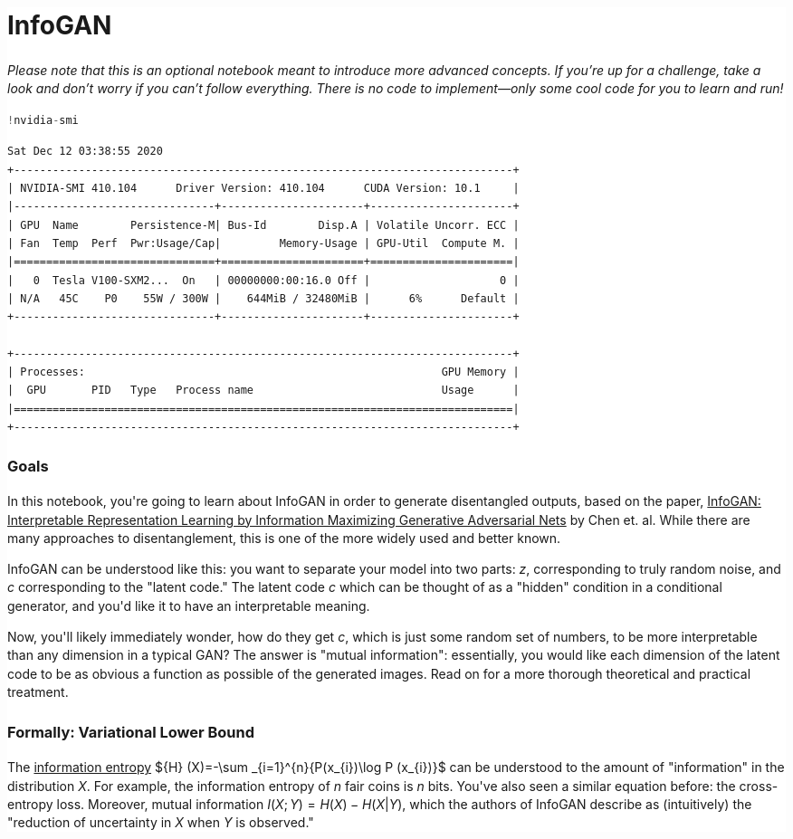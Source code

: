 # InfoGAN
*Please note that this is an optional notebook meant to introduce more advanced concepts. If you’re up for a challenge, take a look and don’t worry if you can’t follow everything. There is no code to implement—only some cool code for you to learn and run!*


```python
!nvidia-smi
```

    Sat Dec 12 03:38:55 2020       
    +-----------------------------------------------------------------------------+
    | NVIDIA-SMI 410.104      Driver Version: 410.104      CUDA Version: 10.1     |
    |-------------------------------+----------------------+----------------------+
    | GPU  Name        Persistence-M| Bus-Id        Disp.A | Volatile Uncorr. ECC |
    | Fan  Temp  Perf  Pwr:Usage/Cap|         Memory-Usage | GPU-Util  Compute M. |
    |===============================+======================+======================|
    |   0  Tesla V100-SXM2...  On   | 00000000:00:16.0 Off |                    0 |
    | N/A   45C    P0    55W / 300W |    644MiB / 32480MiB |      6%      Default |
    +-------------------------------+----------------------+----------------------+
                                                                                   
    +-----------------------------------------------------------------------------+
    | Processes:                                                       GPU Memory |
    |  GPU       PID   Type   Process name                             Usage      |
    |=============================================================================|
    +-----------------------------------------------------------------------------+


### Goals

In this notebook, you're going to learn about InfoGAN in order to generate disentangled outputs, based on the paper, [InfoGAN: Interpretable Representation Learning by Information Maximizing Generative Adversarial Nets](https://arxiv.org/abs/1606.03657) by Chen et. al. While there are many approaches to disentanglement, this is one of the more widely used and better known. 

InfoGAN can be understood like this: you want to separate your model into two parts: $z$, corresponding to truly random noise, and $c$ corresponding to the "latent code." The latent code $c$ which can be thought of as a "hidden" condition in a conditional generator, and you'd like it to have an interpretable meaning. 

Now, you'll likely immediately wonder, how do they get $c$, which is just some random set of numbers, to be more interpretable than any dimension in a typical GAN? The answer is "mutual information": essentially, you would like each dimension of the latent code to be as obvious a function as possible of the generated images. Read on for a more thorough theoretical and practical treatment.

### Formally: Variational Lower Bound
The [information entropy](https://en.wikipedia.org/wiki/Entropy_(information_theory)) ${H} (X)=-\sum _{i=1}^{n}{P(x_{i})\log P (x_{i})}$
can be understood to the amount of "information" in the distribution $X$. For example, the information entropy of $n$ fair coins is $n$ bits. You've also seen a similar equation before: the cross-entropy loss. Moreover, mutual information $I(X;Y) = H(X) - H(X\vert Y)$, which the authors of InfoGAN describe as (intuitively) the "reduction of uncertainty in $X$ when $Y$ is observed." 

